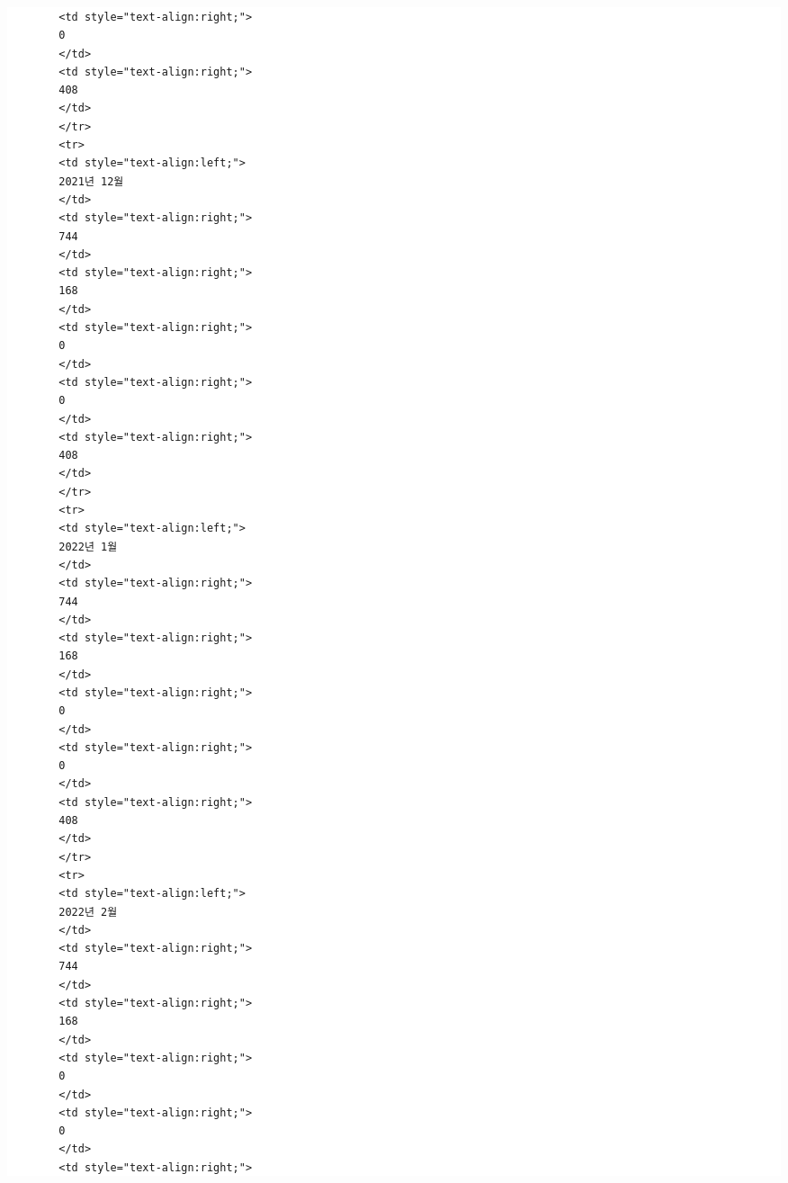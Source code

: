             <td style="text-align:right;">
            0
            </td>
            <td style="text-align:right;">
            408
            </td>
            </tr>
            <tr>
            <td style="text-align:left;">
            2021년 12월
            </td>
            <td style="text-align:right;">
            744
            </td>
            <td style="text-align:right;">
            168
            </td>
            <td style="text-align:right;">
            0
            </td>
            <td style="text-align:right;">
            0
            </td>
            <td style="text-align:right;">
            408
            </td>
            </tr>
            <tr>
            <td style="text-align:left;">
            2022년 1월
            </td>
            <td style="text-align:right;">
            744
            </td>
            <td style="text-align:right;">
            168
            </td>
            <td style="text-align:right;">
            0
            </td>
            <td style="text-align:right;">
            0
            </td>
            <td style="text-align:right;">
            408
            </td>
            </tr>
            <tr>
            <td style="text-align:left;">
            2022년 2월
            </td>
            <td style="text-align:right;">
            744
            </td>
            <td style="text-align:right;">
            168
            </td>
            <td style="text-align:right;">
            0
            </td>
            <td style="text-align:right;">
            0
            </td>
            <td style="text-align:right;">